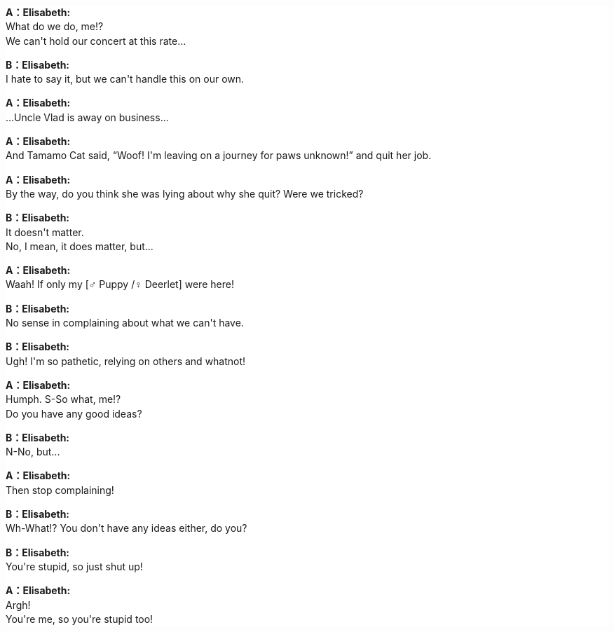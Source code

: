    
**A：Elisabeth:**   
What do we do, me!?  
We can't hold our concert at this rate...  
  
   
**B：Elisabeth:**   
I hate to say it, but we can't handle this on our own.  
  
   
**A：Elisabeth:**   
...Uncle Vlad is away on business...  
  
   
**A：Elisabeth:**   
And Tamamo Cat said, “Woof! I'm leaving on a journey for paws unknown!” and quit her job.  
  
   
**A：Elisabeth:**   
By the way, do you think she was lying about why she quit? Were we tricked?  
  
   
**B：Elisabeth:**   
It doesn't matter.  
No, I mean, it does matter, but...  
  
   
**A：Elisabeth:**   
Waah! If only my [♂ Puppy /♀ Deerlet] were here!  
  
   
**B：Elisabeth:**   
No sense in complaining about what we can't have.  
  
   
**B：Elisabeth:**   
Ugh! I'm so pathetic, relying on others and whatnot!  
  
   
**A：Elisabeth:**   
Humph. S-So what, me!?  
Do you have any good ideas?  
  
   
**B：Elisabeth:**   
N-No, but...  
  
   
**A：Elisabeth:**   
Then stop complaining!  
  
   
**B：Elisabeth:**   
Wh-What!? You don't have any ideas either, do you?  
  
   
**B：Elisabeth:**   
You're stupid, so just shut up!  
  
   
**A：Elisabeth:**   
Argh!  
You're me, so you're stupid too!  
  
   